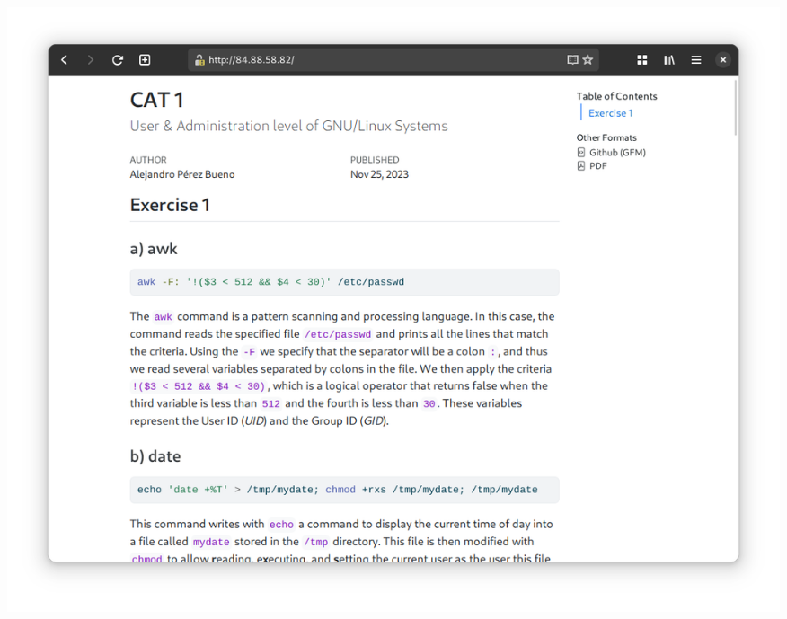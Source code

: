 <p><img src="./img/website-test-1-ex2.png" id="fig-pages-1-ex2"
data-ref-parent="fig-pages-ex2" data-fig.extended="false"
alt="(a) Page from worker1 accessed from frontend" /></p>
</div></td>
<td style="text-align: center;"><div width="50.0%"
data-layout-align="center">